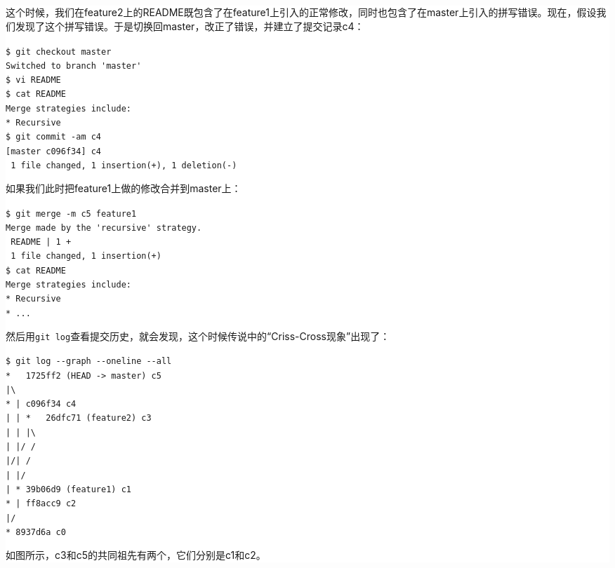这个时候，我们在feature2上的README既包含了在feature1上引入的正常修改，同时也包含了在master上引入的拼写错误。现在，假设我们发现了这个拼写错误。于是切换回master，改正了错误，并建立了提交记录c4：
```shell
$ git checkout master
Switched to branch 'master'
$ vi README
$ cat README
Merge strategies include:
* Recursive
$ git commit -am c4
[master c096f34] c4
 1 file changed, 1 insertion(+), 1 deletion(-)
```

如果我们此时把feature1上做的修改合并到master上：
```shell
$ git merge -m c5 feature1
Merge made by the 'recursive' strategy.
 README | 1 +
 1 file changed, 1 insertion(+)
$ cat README
Merge strategies include:
* Recursive
* ...
```

然后用`git log`查看提交历史，就会发现，这个时候传说中的“Criss-Cross现象”出现了：
```shell
$ git log --graph --oneline --all
*   1725ff2 (HEAD -> master) c5
|\  
* | c096f34 c4
| | *   26dfc71 (feature2) c3
| | |\  
| |/ /  
|/| /   
| |/    
| * 39b06d9 (feature1) c1
* | ff8acc9 c2
|/  
* 8937d6a c0
```

如图所示，c3和c5的共同祖先有两个，它们分别是c1和c2。
